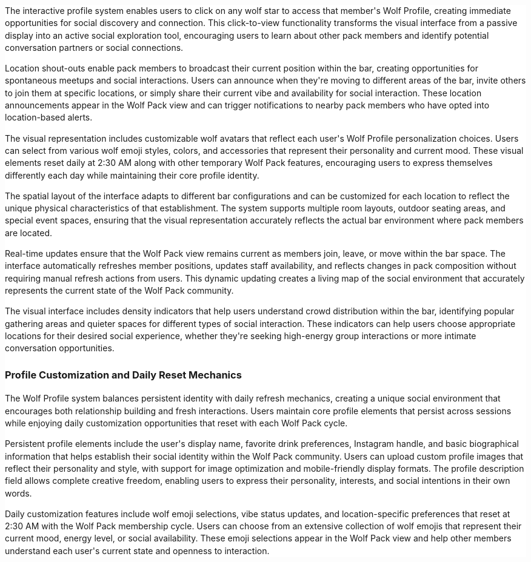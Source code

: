 The interactive profile system enables users to click on any wolf star to access that member's Wolf Profile, creating immediate opportunities for social discovery and connection. This click-to-view functionality transforms the visual interface from a passive display into an active social exploration tool, encouraging users to learn about other pack members and identify potential conversation partners or social connections.

Location shout-outs enable pack members to broadcast their current position within the bar, creating opportunities for spontaneous meetups and social interactions. Users can announce when they're moving to different areas of the bar, invite others to join them at specific locations, or simply share their current vibe and availability for social interaction. These location announcements appear in the Wolf Pack view and can trigger notifications to nearby pack members who have opted into location-based alerts.

The visual representation includes customizable wolf avatars that reflect each user's Wolf Profile personalization choices. Users can select from various wolf emoji styles, colors, and accessories that represent their personality and current mood. These visual elements reset daily at 2:30 AM along with other temporary Wolf Pack features, encouraging users to express themselves differently each day while maintaining their core profile identity.

The spatial layout of the interface adapts to different bar configurations and can be customized for each location to reflect the unique physical characteristics of that establishment. The system supports multiple room layouts, outdoor seating areas, and special event spaces, ensuring that the visual representation accurately reflects the actual bar environment where pack members are located.

Real-time updates ensure that the Wolf Pack view remains current as members join, leave, or move within the bar space. The interface automatically refreshes member positions, updates staff availability, and reflects changes in pack composition without requiring manual refresh actions from users. This dynamic updating creates a living map of the social environment that accurately represents the current state of the Wolf Pack community.

The visual interface includes density indicators that help users understand crowd distribution within the bar, identifying popular gathering areas and quieter spaces for different types of social interaction. These indicators can help users choose appropriate locations for their desired social experience, whether they're seeking high-energy group interactions or more intimate conversation opportunities.

### Profile Customization and Daily Reset Mechanics

The Wolf Profile system balances persistent identity with daily refresh mechanics, creating a unique social environment that encourages both relationship building and fresh interactions. Users maintain core profile elements that persist across sessions while enjoying daily customization opportunities that reset with each Wolf Pack cycle.

Persistent profile elements include the user's display name, favorite drink preferences, Instagram handle, and basic biographical information that helps establish their social identity within the Wolf Pack community. Users can upload custom profile images that reflect their personality and style, with support for image optimization and mobile-friendly display formats. The profile description field allows complete creative freedom, enabling users to express their personality, interests, and social intentions in their own words.

Daily customization features include wolf emoji selections, vibe status updates, and location-specific preferences that reset at 2:30 AM with the Wolf Pack membership cycle. Users can choose from an extensive collection of wolf emojis that represent their current mood, energy level, or social availability. These emoji selections appear in the Wolf Pack view and help other members understand each user's current state and openness to interaction.
